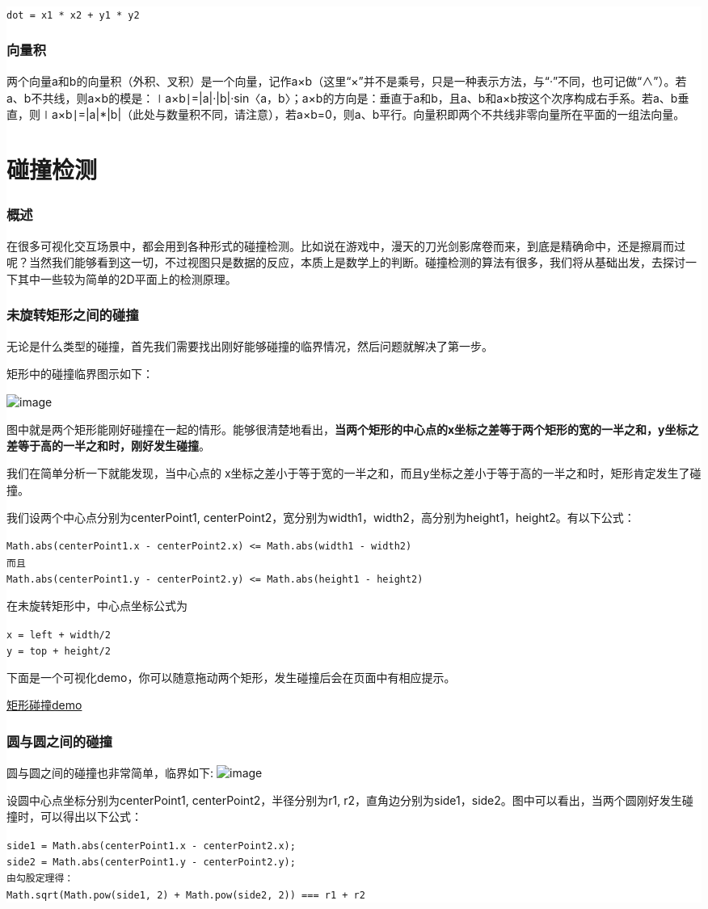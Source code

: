 ```
dot = x1 * x2 + y1 * y2
```

### 向量积
两个向量a和b的向量积（外积、叉积）是一个向量，记作a×b（这里“×”并不是乘号，只是一种表示方法，与“·”不同，也可记做“∧”）。若a、b不共线，则a×b的模是：∣a×b∣=|a|·|b|·sin〈a，b〉；a×b的方向是：垂直于a和b，且a、b和a×b按这个次序构成右手系。若a、b垂直，则∣a×b∣=|a|*|b|（此处与数量积不同，请注意），若a×b=0，则a、b平行。向量积即两个不共线非零向量所在平面的一组法向量。

# 碰撞检测
### 概述
在很多可视化交互场景中，都会用到各种形式的碰撞检测。比如说在游戏中，漫天的刀光剑影席卷而来，到底是精确命中，还是擦肩而过呢？当然我们能够看到这一切，不过视图只是数据的反应，本质上是数学上的判断。碰撞检测的算法有很多，我们将从基础出发，去探讨一下其中一些较为简单的2D平面上的检测原理。
### 未旋转矩形之间的碰撞
无论是什么类型的碰撞，首先我们需要找出刚好能够碰撞的临界情况，然后问题就解决了第一步。

矩形中的碰撞临界图示如下：

![image](http://vincken.top/collision/image/image1.png)

图中就是两个矩形能刚好碰撞在一起的情形。能够很清楚地看出，**当两个矩形的中心点的x坐标之差等于两个矩形的宽的一半之和，y坐标之差等于高的一半之和时，刚好发生碰撞**。

我们在简单分析一下就能发现，当中心点的 x坐标之差小于等于宽的一半之和，而且y坐标之差小于等于高的一半之和时，矩形肯定发生了碰撞。

我们设两个中心点分别为centerPoint1, centerPoint2，宽分别为width1，width2，高分别为height1，height2。有以下公式：

```
Math.abs(centerPoint1.x - centerPoint2.x) <= Math.abs(width1 - width2)
而且
Math.abs(centerPoint1.y - centerPoint2.y) <= Math.abs(height1 - height2)
```
在未旋转矩形中，中心点坐标公式为

```
x = left + width/2
y = top + height/2
```


下面是一个可视化demo，你可以随意拖动两个矩形，发生碰撞后会在页面中有相应提示。

[矩形碰撞demo](http://vincken.top/collision/demo/demo1.html)
### 圆与圆之间的碰撞
圆与圆之间的碰撞也非常简单，临界如下:
![image](http://vincken.top/collision/image/image2.png)

设圆中心点坐标分别为centerPoint1, centerPoint2，半径分别为r1, r2，直角边分别为side1，side2。图中可以看出，当两个圆刚好发生碰撞时，可以得出以下公式：

```
side1 = Math.abs(centerPoint1.x - centerPoint2.x);
side2 = Math.abs(centerPoint1.y - centerPoint2.y);
由勾股定理得：
Math.sqrt(Math.pow(side1, 2) + Math.pow(side2, 2)) === r1 + r2
```
